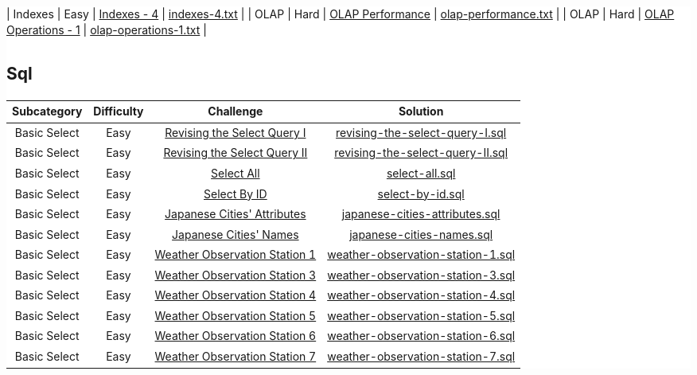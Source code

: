 |      Indexes       |    Easy    |                          [Indexes - 4](https://www.hackerrank.com/challenges/indexes-4/problem)                          |                                      [indexes-4.txt](databases/src/com/popcristianvlad/hackerrank/practice/databases/indexes/indexes-4/indexes-4.txt)                                      |
|        OLAP        |    Hard    |                    [OLAP Performance](https://www.hackerrank.com/challenges/olap-performance/problem)                    |                             [olap-performance.txt](databases/src/com/popcristianvlad/hackerrank/practice/databases/olap/olap-performance/olap-performance.txt)                             |
|        OLAP        |    Hard    |                  [OLAP Operations - 1](https://www.hackerrank.com/challenges/olap-operations-1/problem)                  |                           [olap-operations-1.txt](databases/src/com/popcristianvlad/hackerrank/practice/databases/olap/olap-operations-1/olap-operations-1.txt)                            |

## Sql

|     Subcategory     | Difficulty |                                                              Challenge                                                               |                                                                                               Solution                                                                                                |
|:-------------------:|:----------:|:------------------------------------------------------------------------------------------------------------------------------------:|:-----------------------------------------------------------------------------------------------------------------------------------------------------------------------------------------------------:|
|    Basic Select     |    Easy    |                [Revising the Select Query I](https://www.hackerrank.com/challenges/revising-the-select-query/problem)                |                    [revising-the-select-query-I.sql](sql/001.basic-select/revising-the-select-query-I/revising-the-select-query-I.sql)                    |
|    Basic Select     |    Easy    |              [Revising the Select Query II](https://www.hackerrank.com/challenges/revising-the-select-query-2/problem)               |                  [revising-the-select-query-II.sql](sql/001.basic-select/revising-the-select-query-II/revising-the-select-query-II.sql)                   |
|    Basic Select     |    Easy    |                              [Select All](https://www.hackerrank.com/challenges/select-all-sql/problem)                              |                                             [select-all.sql](sql/001.basic-select/select-all/select-all.sql)                                              |
|    Basic Select     |    Easy    |                              [Select By ID](https://www.hackerrank.com/challenges/select-by-id/problem)                              |                                          [select-by-id.sql](sql/001.basic-select/select-by-id/select-by-id.sql)                                           |
|    Basic Select     |    Easy    |               [Japanese Cities' Attributes](https://www.hackerrank.com/challenges/japanese-cities-attributes/problem)                |                     [japanese-cities-attributes.sql](sql/001.basic-select/japanese-cities-attributes/japanese-cities-attributes.sql)                      |
|    Basic Select     |    Easy    |                     [Japanese Cities' Names](https://www.hackerrank.com/challenges/japanese-cities-name/problem)                     |                             [japanese-cities-names.sql](sql/001.basic-select/japanese-cities-names/japanese-cities-names.sql)                             |
|    Basic Select     |    Easy    |             [Weather Observation Station 1](https://www.hackerrank.com/challenges/weather-observation-station-1/problem)             |                 [weather-observation-station-1.sql](sql/001.basic-select/weather-observation-station-1/weather-observation-station-1.sql)                 |
|    Basic Select     |    Easy    |             [Weather Observation Station 3](https://www.hackerrank.com/challenges/weather-observation-station-3/problem)             |                 [weather-observation-station-3.sql](sql/001.basic-select/weather-observation-station-3/weather-observation-station-3.sql)                 |
|    Basic Select     |    Easy    |             [Weather Observation Station 4](https://www.hackerrank.com/challenges/weather-observation-station-4/problem)             |                 [weather-observation-station-4.sql](sql/001.basic-select/weather-observation-station-4/weather-observation-station-4.sql)                 |
|    Basic Select     |    Easy    |             [Weather Observation Station 5](https://www.hackerrank.com/challenges/weather-observation-station-5/problem)             |                 [weather-observation-station-5.sql](sql/001.basic-select/weather-observation-station-5/weather-observation-station-5.sql)                 |
|    Basic Select     |    Easy    |             [Weather Observation Station 6](https://www.hackerrank.com/challenges/weather-observation-station-6/problem)             |                 [weather-observation-station-6.sql](sql/001.basic-select/weather-observation-station-6/weather-observation-station-6.sql)                 |
|    Basic Select     |    Easy    |             [Weather Observation Station 7](https://www.hackerrank.com/challenges/weather-observation-station-7/problem)             |                 [weather-observation-station-7.sql](sql/001.basic-select/weather-observation-station-7/weather-observation-station-7.sql)                 |
